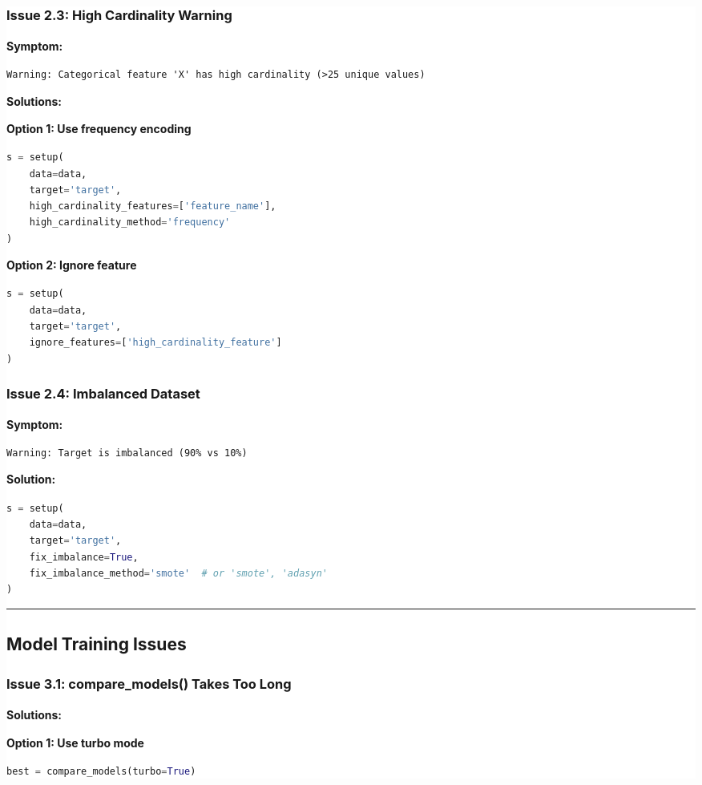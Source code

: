 ### Issue 2.3: High Cardinality Warning

**Symptom:**
```
Warning: Categorical feature 'X' has high cardinality (>25 unique values)
```

**Solutions:**

**Option 1: Use frequency encoding**
```python
s = setup(
    data=data,
    target='target',
    high_cardinality_features=['feature_name'],
    high_cardinality_method='frequency'
)
```

**Option 2: Ignore feature**
```python
s = setup(
    data=data,
    target='target',
    ignore_features=['high_cardinality_feature']
)
```

### Issue 2.4: Imbalanced Dataset

**Symptom:**
```
Warning: Target is imbalanced (90% vs 10%)
```

**Solution:**
```python
s = setup(
    data=data,
    target='target',
    fix_imbalance=True,
    fix_imbalance_method='smote'  # or 'smote', 'adasyn'
)
```

---

## Model Training Issues

### Issue 3.1: compare_models() Takes Too Long

**Solutions:**

**Option 1: Use turbo mode**
```python
best = compare_models(turbo=True)
```
